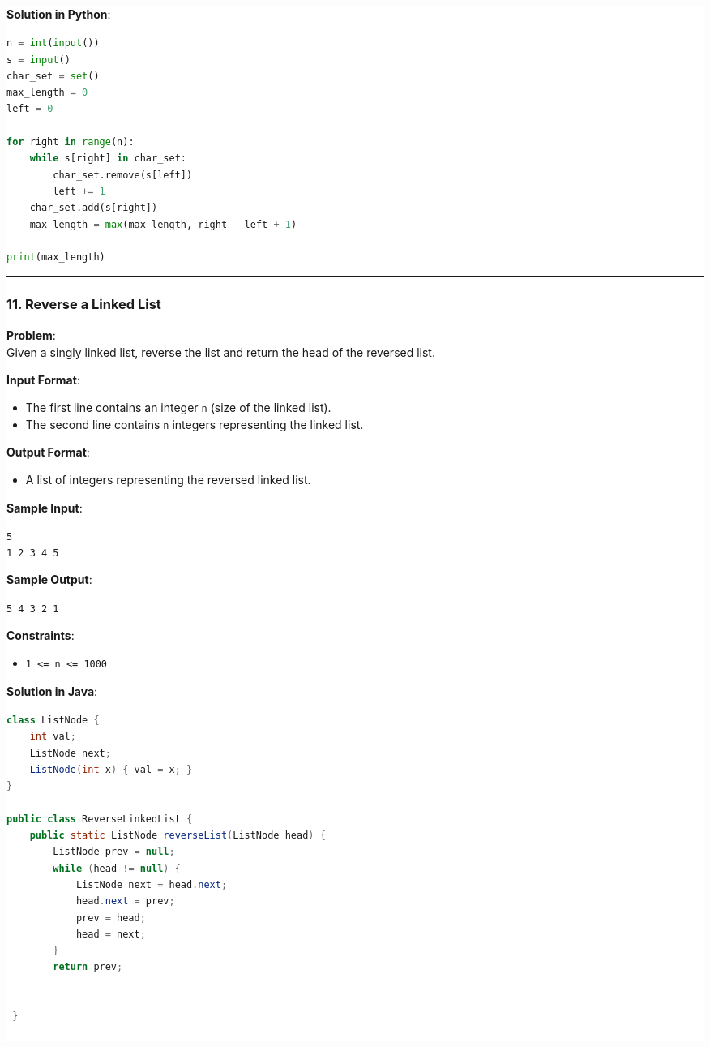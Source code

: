**Solution in Python**:
```python
n = int(input())
s = input()
char_set = set()
max_length = 0
left = 0

for right in range(n):
    while s[right] in char_set:
        char_set.remove(s[left])
        left += 1
    char_set.add(s[right])
    max_length = max(max_length, right - left + 1)

print(max_length)
```

---

### 11. **Reverse a Linked List**

**Problem**:  
Given a singly linked list, reverse the list and return the head of the reversed list.

**Input Format**:  
- The first line contains an integer `n` (size of the linked list).
- The second line contains `n` integers representing the linked list.

**Output Format**:  
- A list of integers representing the reversed linked list.

**Sample Input**:
```
5
1 2 3 4 5
```

**Sample Output**:
```
5 4 3 2 1
```

**Constraints**:  
- `1 <= n <= 1000`

**Solution in Java**:
```java
class ListNode {
    int val;
    ListNode next;
    ListNode(int x) { val = x; }
}

public class ReverseLinkedList {
    public static ListNode reverseList(ListNode head) {
        ListNode prev = null;
        while (head != null) {
            ListNode next = head.next;
            head.next = prev;
            prev = head;
            head = next;
        }
        return prev;
   

 }
    
```